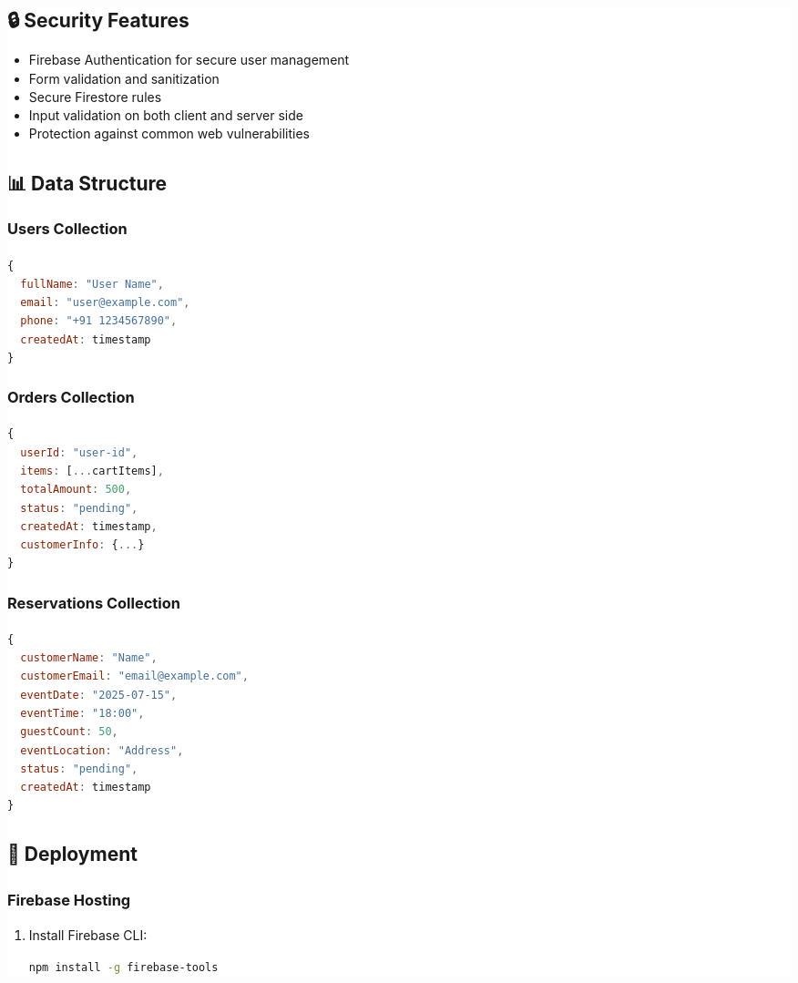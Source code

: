 ## 🔒 Security Features

- Firebase Authentication for secure user management
- Form validation and sanitization
- Secure Firestore rules
- Input validation on both client and server side
- Protection against common web vulnerabilities

## 📊 Data Structure

### Users Collection
```javascript
{
  fullName: "User Name",
  email: "user@example.com",
  phone: "+91 1234567890",
  createdAt: timestamp
}
```

### Orders Collection
```javascript
{
  userId: "user-id",
  items: [...cartItems],
  totalAmount: 500,
  status: "pending",
  createdAt: timestamp,
  customerInfo: {...}
}
```

### Reservations Collection
```javascript
{
  customerName: "Name",
  customerEmail: "email@example.com",
  eventDate: "2025-07-15",
  eventTime: "18:00",
  guestCount: 50,
  eventLocation: "Address",
  status: "pending",
  createdAt: timestamp
}
```

## 🚀 Deployment

### Firebase Hosting
1. Install Firebase CLI:
   ```bash
   npm install -g firebase-tools
   ```
